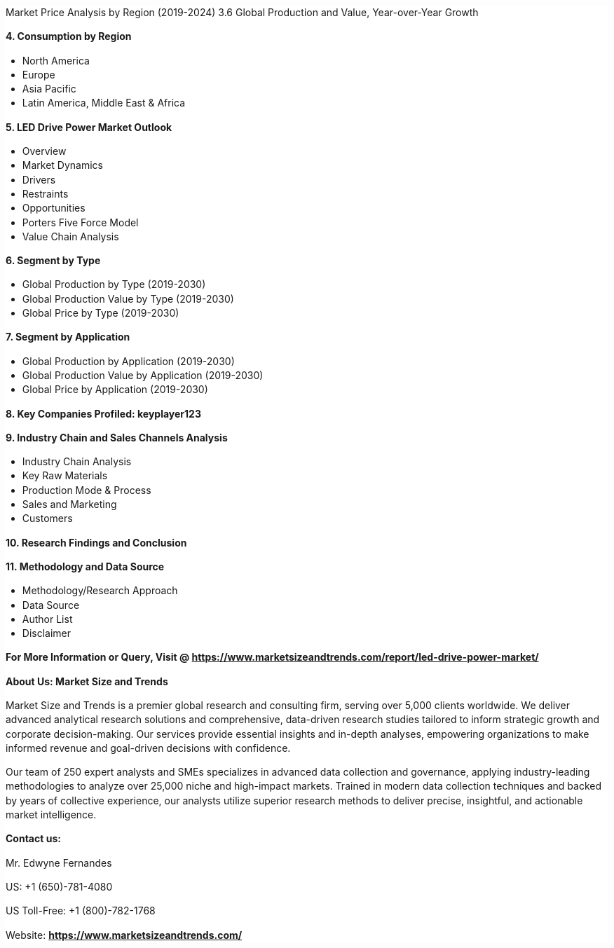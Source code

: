 Market Price Analysis by Region (2019-2024) 3.6 Global Production and Value, Year-over-Year Growth</li></ul><p><strong>4. Consumption by Region</strong></p><ul><li>North America</li><li>Europe</li><li>Asia Pacific</li><li>Latin America, Middle East &amp; Africa</li></ul><p><strong>5. LED Drive Power Market Outlook</strong></p><ul><li>Overview</li><li>Market Dynamics</li><li>Drivers</li><li>Restraints</li><li>Opportunities</li><li>Porters Five Force Model</li><li>Value Chain Analysis&nbsp;</li></ul><p><strong>6. Segment by Type</strong></p><ul><li>Global Production by Type (2019-2030)</li><li>Global Production Value by Type (2019-2030)</li><li>Global Price by Type (2019-2030)</li></ul><p><strong>7. Segment by Application</strong></p><ul><li>Global Production by Application (2019-2030)</li><li>Global Production Value by Application (2019-2030)</li><li>Global Price by Application (2019-2030)</li></ul><p><strong>8. Key Companies Profiled: keyplayer123</strong></p><p><strong>9. Industry Chain and Sales Channels Analysis</strong></p><ul><li>Industry Chain Analysis</li><li>Key Raw Materials</li><li>Production Mode &amp; Process</li><li>Sales and Marketing</li><li>Customers</li></ul><p><strong>10. Research Findings and Conclusion</strong></p><p><strong>11. Methodology and Data Source</strong></p><ul><li>Methodology/Research Approach</li><li>Data Source</li><li>Author List</li><li>Disclaimer</li></ul></p><p><strong>For More Information or Query, Visit @ <a href="https://www.marketsizeandtrends.com/report/led-drive-power-market/">https://www.marketsizeandtrends.com/report/led-drive-power-market/</a></strong></p><p><strong>About Us: Market Size and Trends</strong></p><p>Market Size and Trends is a premier global research and consulting firm, serving over 5,000 clients worldwide. We deliver advanced analytical research solutions and comprehensive, data-driven research studies tailored to inform strategic growth and corporate decision-making. Our services provide essential insights and in-depth analyses, empowering organizations to make informed revenue and goal-driven decisions with confidence.</p><p>Our team of 250 expert analysts and SMEs specializes in advanced data collection and governance, applying industry-leading methodologies to analyze over 25,000 niche and high-impact markets. Trained in modern data collection techniques and backed by years of collective experience, our analysts utilize superior research methods to deliver precise, insightful, and actionable market intelligence.</p><p><strong>Contact us:</strong></p><p>Mr. Edwyne Fernandes</p><p>US: +1 (650)-781-4080</p><p>US Toll-Free: +1 (800)-782-1768</p><p>Website: <strong><a href="https://www.marketsizeandtrends.com/">https://www.marketsizeandtrends.com/</a></strong></p>
